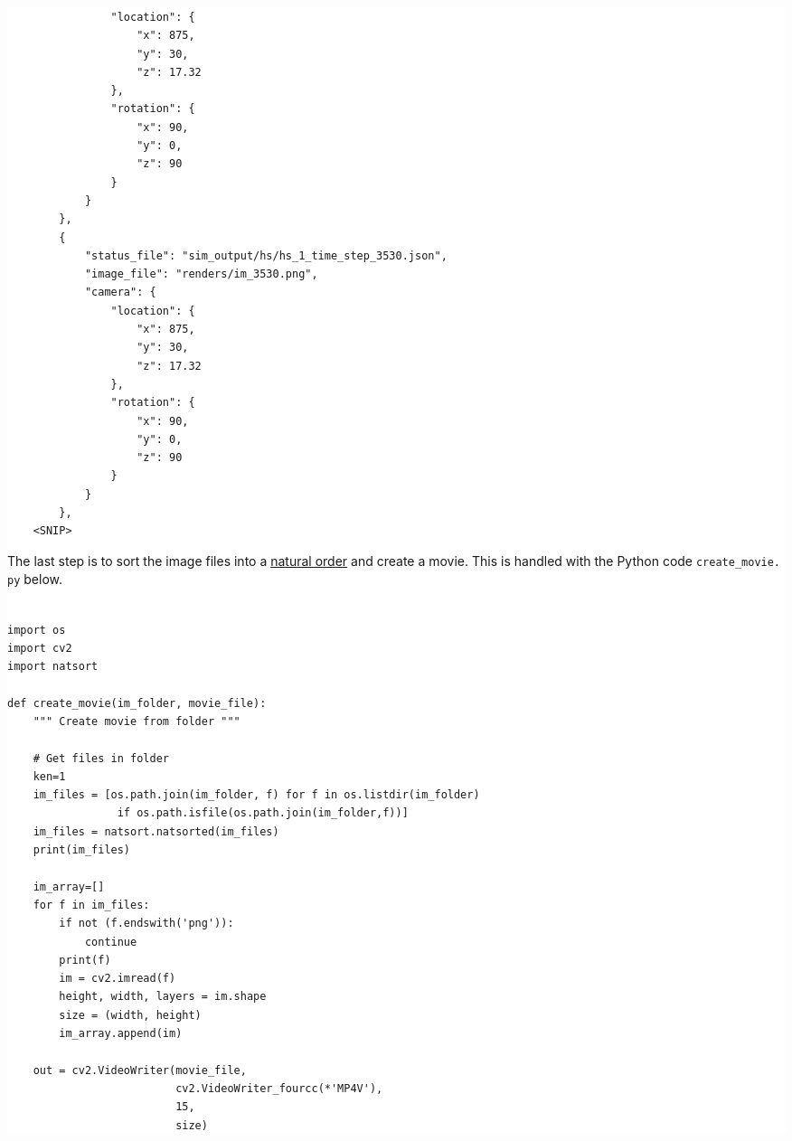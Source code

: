 ````
                "location": {
                    "x": 875,
                    "y": 30,
                    "z": 17.32
                },
                "rotation": {
                    "x": 90,
                    "y": 0,
                    "z": 90
                }
            }
        },
        {
            "status_file": "sim_output/hs/hs_1_time_step_3530.json",
            "image_file": "renders/im_3530.png",
            "camera": {
                "location": {
                    "x": 875,
                    "y": 30,
                    "z": 17.32
                },
                "rotation": {
                    "x": 90,
                    "y": 0,
                    "z": 90
                }
            }
        },
    <SNIP>
````

The last step is to sort the image files into a [natural order](https://en.wikipedia.org/wiki/Natural_sort_order) and create a movie. This is handled with the Python code `create_movie.py` below.

````

import os
import cv2
import natsort

def create_movie(im_folder, movie_file):
    """ Create movie from folder """
    
    # Get files in folder
    ken=1
    im_files = [os.path.join(im_folder, f) for f in os.listdir(im_folder)
                 if os.path.isfile(os.path.join(im_folder,f))]
    im_files = natsort.natsorted(im_files)
    print(im_files)
    
    im_array=[]
    for f in im_files:
        if not (f.endswith('png')):
            continue
        print(f)
        im = cv2.imread(f)
        height, width, layers = im.shape
        size = (width, height)
        im_array.append(im)
    
    out = cv2.VideoWriter(movie_file,
                          cv2.VideoWriter_fourcc(*'MP4V'),
                          15,
                          size)
````